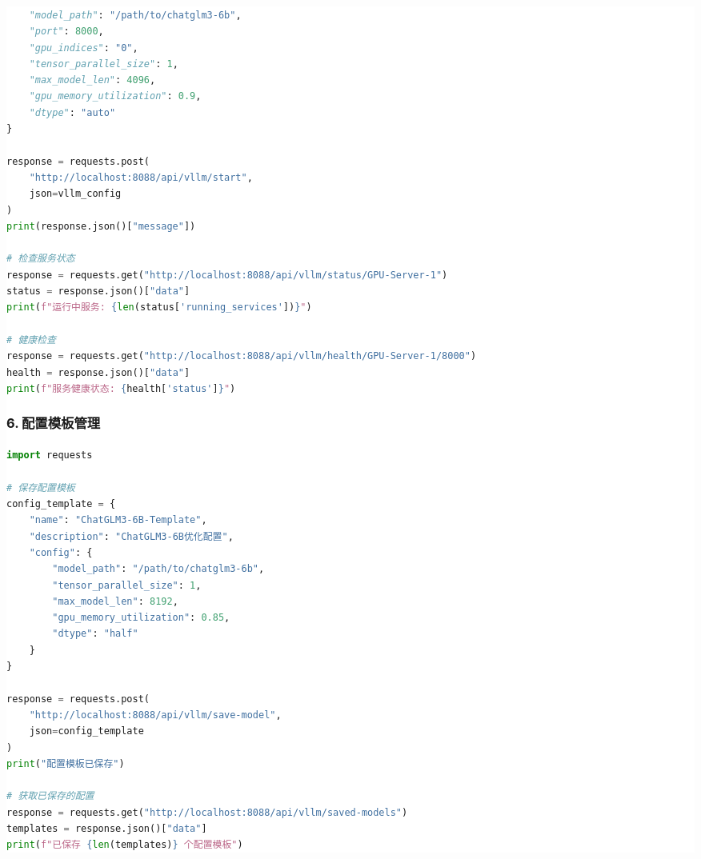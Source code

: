 ```python
    "model_path": "/path/to/chatglm3-6b",
    "port": 8000,
    "gpu_indices": "0",
    "tensor_parallel_size": 1,
    "max_model_len": 4096,
    "gpu_memory_utilization": 0.9,
    "dtype": "auto"
}

response = requests.post(
    "http://localhost:8088/api/vllm/start",
    json=vllm_config
)
print(response.json()["message"])

# 检查服务状态
response = requests.get("http://localhost:8088/api/vllm/status/GPU-Server-1")
status = response.json()["data"]
print(f"运行中服务: {len(status['running_services'])}")

# 健康检查
response = requests.get("http://localhost:8088/api/vllm/health/GPU-Server-1/8000")
health = response.json()["data"]
print(f"服务健康状态: {health['status']}")
```

### 6. 配置模板管理

```python
import requests

# 保存配置模板
config_template = {
    "name": "ChatGLM3-6B-Template",
    "description": "ChatGLM3-6B优化配置",
    "config": {
        "model_path": "/path/to/chatglm3-6b",
        "tensor_parallel_size": 1,
        "max_model_len": 8192,
        "gpu_memory_utilization": 0.85,
        "dtype": "half"
    }
}

response = requests.post(
    "http://localhost:8088/api/vllm/save-model",
    json=config_template
)
print("配置模板已保存")

# 获取已保存的配置
response = requests.get("http://localhost:8088/api/vllm/saved-models")
templates = response.json()["data"]
print(f"已保存 {len(templates)} 个配置模板")
```
